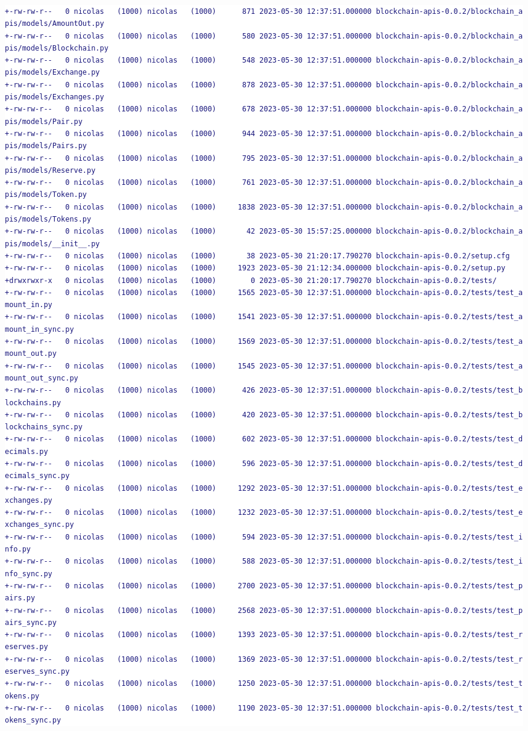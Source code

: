 ```diff
+-rw-rw-r--   0 nicolas   (1000) nicolas   (1000)      871 2023-05-30 12:37:51.000000 blockchain-apis-0.0.2/blockchain_apis/models/AmountOut.py
+-rw-rw-r--   0 nicolas   (1000) nicolas   (1000)      580 2023-05-30 12:37:51.000000 blockchain-apis-0.0.2/blockchain_apis/models/Blockchain.py
+-rw-rw-r--   0 nicolas   (1000) nicolas   (1000)      548 2023-05-30 12:37:51.000000 blockchain-apis-0.0.2/blockchain_apis/models/Exchange.py
+-rw-rw-r--   0 nicolas   (1000) nicolas   (1000)      878 2023-05-30 12:37:51.000000 blockchain-apis-0.0.2/blockchain_apis/models/Exchanges.py
+-rw-rw-r--   0 nicolas   (1000) nicolas   (1000)      678 2023-05-30 12:37:51.000000 blockchain-apis-0.0.2/blockchain_apis/models/Pair.py
+-rw-rw-r--   0 nicolas   (1000) nicolas   (1000)      944 2023-05-30 12:37:51.000000 blockchain-apis-0.0.2/blockchain_apis/models/Pairs.py
+-rw-rw-r--   0 nicolas   (1000) nicolas   (1000)      795 2023-05-30 12:37:51.000000 blockchain-apis-0.0.2/blockchain_apis/models/Reserve.py
+-rw-rw-r--   0 nicolas   (1000) nicolas   (1000)      761 2023-05-30 12:37:51.000000 blockchain-apis-0.0.2/blockchain_apis/models/Token.py
+-rw-rw-r--   0 nicolas   (1000) nicolas   (1000)     1838 2023-05-30 12:37:51.000000 blockchain-apis-0.0.2/blockchain_apis/models/Tokens.py
+-rw-rw-r--   0 nicolas   (1000) nicolas   (1000)       42 2023-05-30 15:57:25.000000 blockchain-apis-0.0.2/blockchain_apis/models/__init__.py
+-rw-rw-r--   0 nicolas   (1000) nicolas   (1000)       38 2023-05-30 21:20:17.790270 blockchain-apis-0.0.2/setup.cfg
+-rw-rw-r--   0 nicolas   (1000) nicolas   (1000)     1923 2023-05-30 21:12:34.000000 blockchain-apis-0.0.2/setup.py
+drwxrwxr-x   0 nicolas   (1000) nicolas   (1000)        0 2023-05-30 21:20:17.790270 blockchain-apis-0.0.2/tests/
+-rw-rw-r--   0 nicolas   (1000) nicolas   (1000)     1565 2023-05-30 12:37:51.000000 blockchain-apis-0.0.2/tests/test_amount_in.py
+-rw-rw-r--   0 nicolas   (1000) nicolas   (1000)     1541 2023-05-30 12:37:51.000000 blockchain-apis-0.0.2/tests/test_amount_in_sync.py
+-rw-rw-r--   0 nicolas   (1000) nicolas   (1000)     1569 2023-05-30 12:37:51.000000 blockchain-apis-0.0.2/tests/test_amount_out.py
+-rw-rw-r--   0 nicolas   (1000) nicolas   (1000)     1545 2023-05-30 12:37:51.000000 blockchain-apis-0.0.2/tests/test_amount_out_sync.py
+-rw-rw-r--   0 nicolas   (1000) nicolas   (1000)      426 2023-05-30 12:37:51.000000 blockchain-apis-0.0.2/tests/test_blockchains.py
+-rw-rw-r--   0 nicolas   (1000) nicolas   (1000)      420 2023-05-30 12:37:51.000000 blockchain-apis-0.0.2/tests/test_blockchains_sync.py
+-rw-rw-r--   0 nicolas   (1000) nicolas   (1000)      602 2023-05-30 12:37:51.000000 blockchain-apis-0.0.2/tests/test_decimals.py
+-rw-rw-r--   0 nicolas   (1000) nicolas   (1000)      596 2023-05-30 12:37:51.000000 blockchain-apis-0.0.2/tests/test_decimals_sync.py
+-rw-rw-r--   0 nicolas   (1000) nicolas   (1000)     1292 2023-05-30 12:37:51.000000 blockchain-apis-0.0.2/tests/test_exchanges.py
+-rw-rw-r--   0 nicolas   (1000) nicolas   (1000)     1232 2023-05-30 12:37:51.000000 blockchain-apis-0.0.2/tests/test_exchanges_sync.py
+-rw-rw-r--   0 nicolas   (1000) nicolas   (1000)      594 2023-05-30 12:37:51.000000 blockchain-apis-0.0.2/tests/test_info.py
+-rw-rw-r--   0 nicolas   (1000) nicolas   (1000)      588 2023-05-30 12:37:51.000000 blockchain-apis-0.0.2/tests/test_info_sync.py
+-rw-rw-r--   0 nicolas   (1000) nicolas   (1000)     2700 2023-05-30 12:37:51.000000 blockchain-apis-0.0.2/tests/test_pairs.py
+-rw-rw-r--   0 nicolas   (1000) nicolas   (1000)     2568 2023-05-30 12:37:51.000000 blockchain-apis-0.0.2/tests/test_pairs_sync.py
+-rw-rw-r--   0 nicolas   (1000) nicolas   (1000)     1393 2023-05-30 12:37:51.000000 blockchain-apis-0.0.2/tests/test_reserves.py
+-rw-rw-r--   0 nicolas   (1000) nicolas   (1000)     1369 2023-05-30 12:37:51.000000 blockchain-apis-0.0.2/tests/test_reserves_sync.py
+-rw-rw-r--   0 nicolas   (1000) nicolas   (1000)     1250 2023-05-30 12:37:51.000000 blockchain-apis-0.0.2/tests/test_tokens.py
+-rw-rw-r--   0 nicolas   (1000) nicolas   (1000)     1190 2023-05-30 12:37:51.000000 blockchain-apis-0.0.2/tests/test_tokens_sync.py
```